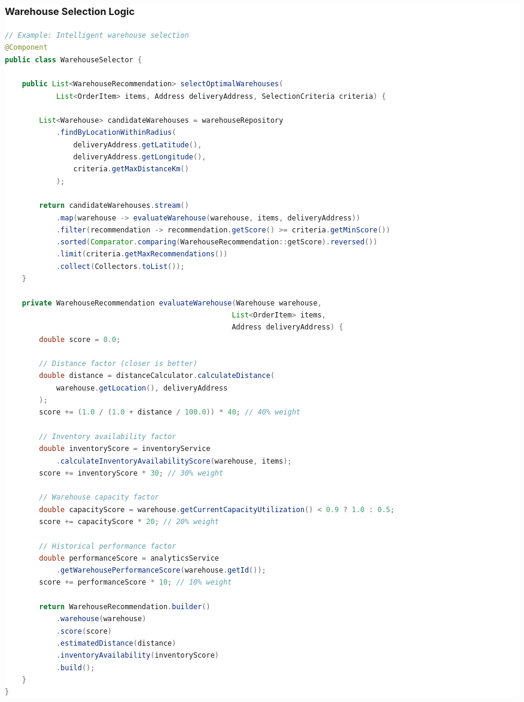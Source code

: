 ### Warehouse Selection Logic

```java
// Example: Intelligent warehouse selection
@Component
public class WarehouseSelector {
    
    public List<WarehouseRecommendation> selectOptimalWarehouses(
            List<OrderItem> items, Address deliveryAddress, SelectionCriteria criteria) {
        
        List<Warehouse> candidateWarehouses = warehouseRepository
            .findByLocationWithinRadius(
                deliveryAddress.getLatitude(),
                deliveryAddress.getLongitude(),
                criteria.getMaxDistanceKm()
            );
        
        return candidateWarehouses.stream()
            .map(warehouse -> evaluateWarehouse(warehouse, items, deliveryAddress))
            .filter(recommendation -> recommendation.getScore() >= criteria.getMinScore())
            .sorted(Comparator.comparing(WarehouseRecommendation::getScore).reversed())
            .limit(criteria.getMaxRecommendations())
            .collect(Collectors.toList());
    }
    
    private WarehouseRecommendation evaluateWarehouse(Warehouse warehouse, 
                                                     List<OrderItem> items, 
                                                     Address deliveryAddress) {
        double score = 0.0;
        
        // Distance factor (closer is better)
        double distance = distanceCalculator.calculateDistance(
            warehouse.getLocation(), deliveryAddress
        );
        score += (1.0 / (1.0 + distance / 100.0)) * 40; // 40% weight
        
        // Inventory availability factor
        double inventoryScore = inventoryService
            .calculateInventoryAvailabilityScore(warehouse, items);
        score += inventoryScore * 30; // 30% weight
        
        // Warehouse capacity factor
        double capacityScore = warehouse.getCurrentCapacityUtilization() < 0.9 ? 1.0 : 0.5;
        score += capacityScore * 20; // 20% weight
        
        // Historical performance factor
        double performanceScore = analyticsService
            .getWarehousePerformanceScore(warehouse.getId());
        score += performanceScore * 10; // 10% weight
        
        return WarehouseRecommendation.builder()
            .warehouse(warehouse)
            .score(score)
            .estimatedDistance(distance)
            .inventoryAvailability(inventoryScore)
            .build();
    }
}
```
